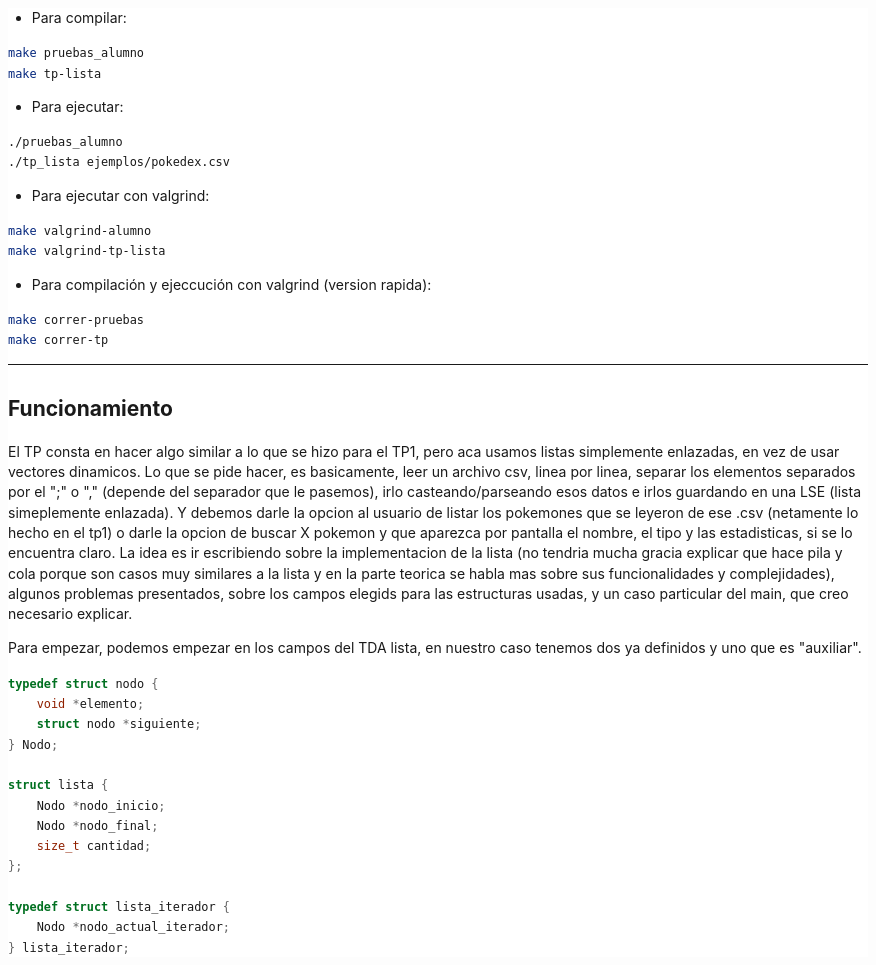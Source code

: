 - Para compilar:

```bash
make pruebas_alumno
make tp-lista
```

- Para ejecutar:

```bash
./pruebas_alumno 
./tp_lista ejemplos/pokedex.csv
```

- Para ejecutar con valgrind:
```bash
make valgrind-alumno
make valgrind-tp-lista
```

- Para compilación y ejeccución con valgrind (version rapida):
```bash
make correr-pruebas
make correr-tp
```

---

##  Funcionamiento
El TP consta en hacer algo similar a lo que se hizo para el TP1, pero aca usamos listas simplemente enlazadas, en vez de usar vectores dinamicos. Lo que se pide hacer, es basicamente, leer un archivo csv, linea por linea, separar los elementos separados por el ";" o "," (depende del separador que le pasemos), irlo casteando/parseando esos datos e irlos guardando en una LSE (lista simeplemente enlazada). Y debemos darle la opcion al usuario de listar los pokemones que se leyeron de ese .csv (netamente lo hecho en el tp1) o darle la opcion de buscar X pokemon y que aparezca por pantalla el nombre, el tipo y las estadisticas, si se lo encuentra claro. 
La idea es ir escribiendo sobre la implementacion de la lista (no tendria mucha gracia explicar que hace pila y cola porque son casos muy similares a la lista y en la parte teorica se habla mas sobre sus funcionalidades y complejidades), algunos problemas presentados, sobre los campos elegids para las estructuras usadas, y un caso particular del main, que creo necesario explicar.

Para empezar, podemos empezar en los campos del TDA lista, en nuestro caso tenemos dos ya definidos y uno que es "auxiliar".  
```c
typedef struct nodo {
	void *elemento;
	struct nodo *siguiente;
} Nodo;

struct lista {
	Nodo *nodo_inicio;
	Nodo *nodo_final;
	size_t cantidad;
};

typedef struct lista_iterador {
	Nodo *nodo_actual_iterador;
} lista_iterador;
```
